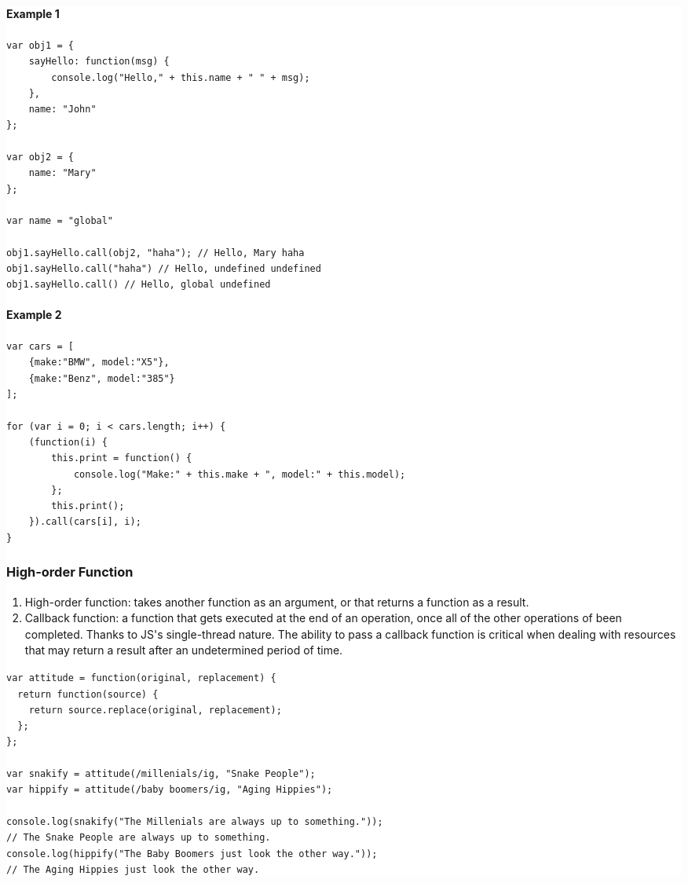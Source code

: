 #### Example 1

```
var obj1 = {
    sayHello: function(msg) {
        console.log("Hello," + this.name + " " + msg);
    },
    name: "John"
};

var obj2 = {
    name: "Mary"
};

var name = "global"

obj1.sayHello.call(obj2, "haha"); // Hello, Mary haha
obj1.sayHello.call("haha") // Hello, undefined undefined
obj1.sayHello.call() // Hello, global undefined
```

#### Example 2

```
var cars = [
    {make:"BMW", model:"X5"},
    {make:"Benz", model:"385"}
];

for (var i = 0; i < cars.length; i++) {
	(function(i) {
    	this.print = function() {
        	console.log("Make:" + this.make + ", model:" + this.model);
		};
		this.print();
	}).call(cars[i], i);
}
```

### High-order Function

1. High-order function: takes another function as an argument, or that returns a function as a result.
2. Callback function: a function that gets executed at the end of an operation, once all of the other operations of been completed. Thanks to JS's single-thread nature. The ability to pass a callback function is critical when dealing with resources that may return a result after an undetermined period of time.

```
var attitude = function(original, replacement) {
  return function(source) {
    return source.replace(original, replacement);
  };
};

var snakify = attitude(/millenials/ig, "Snake People");
var hippify = attitude(/baby boomers/ig, "Aging Hippies");

console.log(snakify("The Millenials are always up to something."));
// The Snake People are always up to something.
console.log(hippify("The Baby Boomers just look the other way."));
// The Aging Hippies just look the other way.
```

